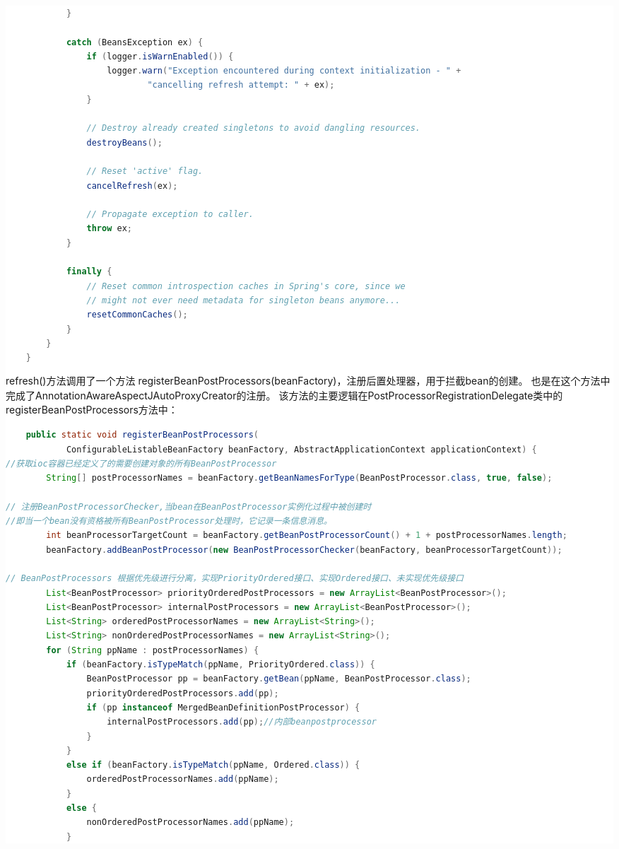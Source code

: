 ```java
			}
 
			catch (BeansException ex) {
				if (logger.isWarnEnabled()) {
					logger.warn("Exception encountered during context initialization - " +
							"cancelling refresh attempt: " + ex);
				}
 
				// Destroy already created singletons to avoid dangling resources.
				destroyBeans();
 
				// Reset 'active' flag.
				cancelRefresh(ex);
 
				// Propagate exception to caller.
				throw ex;
			}
 
			finally {
				// Reset common introspection caches in Spring's core, since we
				// might not ever need metadata for singleton beans anymore...
				resetCommonCaches();
			}
		}
	}
```

refresh()方法调用了一个方法 registerBeanPostProcessors(beanFactory)，注册后置处理器，用于拦截bean的创建。
也是在这个方法中完成了AnnotationAwareAspectJAutoProxyCreator的注册。
该方法的主要逻辑在PostProcessorRegistrationDelegate类中的registerBeanPostProcessors方法中：
```java
	public static void registerBeanPostProcessors(
			ConfigurableListableBeanFactory beanFactory, AbstractApplicationContext applicationContext) {
//获取ioc容器已经定义了的需要创建对象的所有BeanPostProcessor
		String[] postProcessorNames = beanFactory.getBeanNamesForType(BeanPostProcessor.class, true, false);
 
// 注册BeanPostProcessorChecker,当bean在BeanPostProcessor实例化过程中被创建时
//即当一个bean没有资格被所有BeanPostProcessor处理时，它记录一条信息消息。
		int beanProcessorTargetCount = beanFactory.getBeanPostProcessorCount() + 1 + postProcessorNames.length;
		beanFactory.addBeanPostProcessor(new BeanPostProcessorChecker(beanFactory, beanProcessorTargetCount));
 
// BeanPostProcessors 根据优先级进行分离，实现PriorityOrdered接口、实现Ordered接口、未实现优先级接口
		List<BeanPostProcessor> priorityOrderedPostProcessors = new ArrayList<BeanPostProcessor>();
		List<BeanPostProcessor> internalPostProcessors = new ArrayList<BeanPostProcessor>();
		List<String> orderedPostProcessorNames = new ArrayList<String>();
		List<String> nonOrderedPostProcessorNames = new ArrayList<String>();
		for (String ppName : postProcessorNames) {
			if (beanFactory.isTypeMatch(ppName, PriorityOrdered.class)) {
				BeanPostProcessor pp = beanFactory.getBean(ppName, BeanPostProcessor.class);
				priorityOrderedPostProcessors.add(pp);
				if (pp instanceof MergedBeanDefinitionPostProcessor) {
					internalPostProcessors.add(pp);//内部beanpostprocessor
				}
			}
			else if (beanFactory.isTypeMatch(ppName, Ordered.class)) {
				orderedPostProcessorNames.add(ppName);
			}
			else {
				nonOrderedPostProcessorNames.add(ppName);
			}
```
